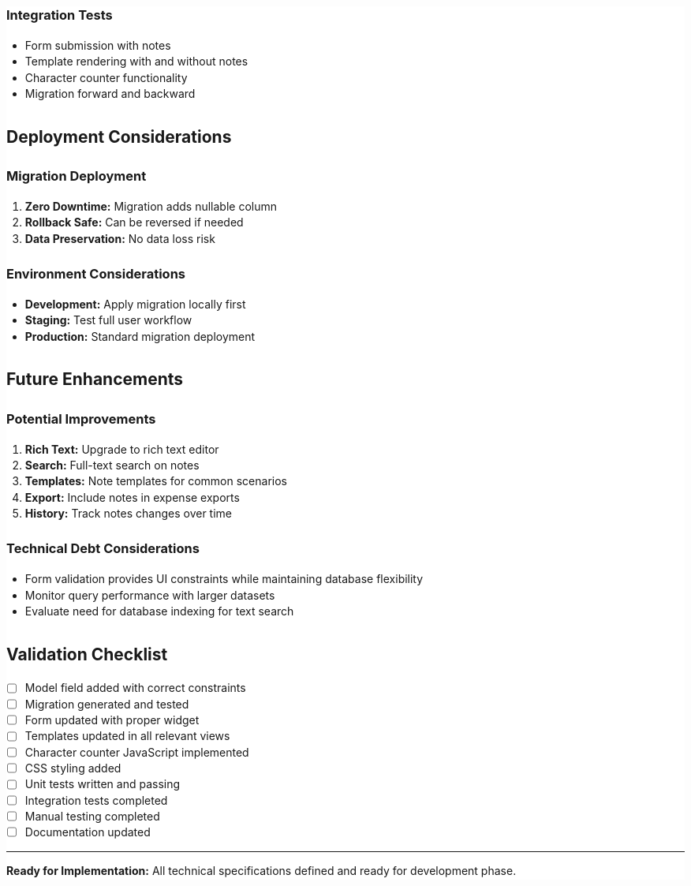 ### Integration Tests

- Form submission with notes
- Template rendering with and without notes
- Character counter functionality
- Migration forward and backward

## Deployment Considerations

### Migration Deployment

1. **Zero Downtime:** Migration adds nullable column
2. **Rollback Safe:** Can be reversed if needed
3. **Data Preservation:** No data loss risk

### Environment Considerations

- **Development:** Apply migration locally first
- **Staging:** Test full user workflow
- **Production:** Standard migration deployment

## Future Enhancements

### Potential Improvements

1. **Rich Text:** Upgrade to rich text editor
2. **Search:** Full-text search on notes
3. **Templates:** Note templates for common scenarios
4. **Export:** Include notes in expense exports
5. **History:** Track notes changes over time

### Technical Debt Considerations

- Form validation provides UI constraints while maintaining database flexibility
- Monitor query performance with larger datasets
- Evaluate need for database indexing for text search

## Validation Checklist

- [ ] Model field added with correct constraints
- [ ] Migration generated and tested
- [ ] Form updated with proper widget
- [ ] Templates updated in all relevant views
- [ ] Character counter JavaScript implemented
- [ ] CSS styling added
- [ ] Unit tests written and passing
- [ ] Integration tests completed
- [ ] Manual testing completed
- [ ] Documentation updated

---

**Ready for Implementation:** All technical specifications defined and ready for development phase.
